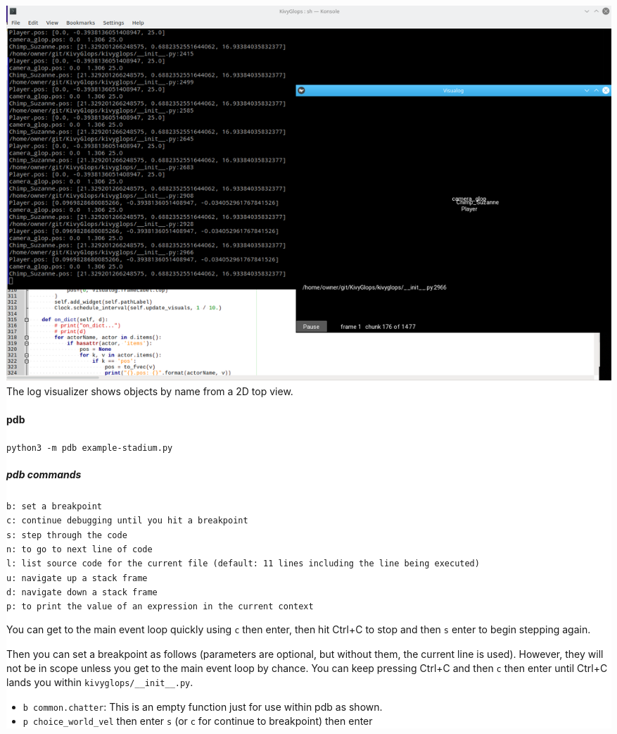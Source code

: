 ![log visualizer screenshot](etc/log-visualizer.png)
The log visualizer shows objects by name from a 2D top view.

#### pdb
```
python3 -m pdb example-stadium.py
```

##### pdb commands
```
b: set a breakpoint
c: continue debugging until you hit a breakpoint
s: step through the code
n: to go to next line of code
l: list source code for the current file (default: 11 lines including the line being executed)
u: navigate up a stack frame
d: navigate down a stack frame
p: to print the value of an expression in the current context
```

You can get to the main event loop quickly using `c` then enter, then
hit Ctrl+C to stop and then `s` enter to begin stepping again.

Then you can set a breakpoint as follows (parameters are optional, but
without them, the current line is used). However, they will not be in
scope unless you get to the main event loop by chance. You can keep
pressing Ctrl+C and then `c` then enter until Ctrl+C lands you within
`kivyglops/__init__.py`.
- `b common.chatter`: This is an empty function just for use
  within pdb as shown.
- `p choice_world_vel` then enter `s` (or `c` for continue to breakpoint) then enter
